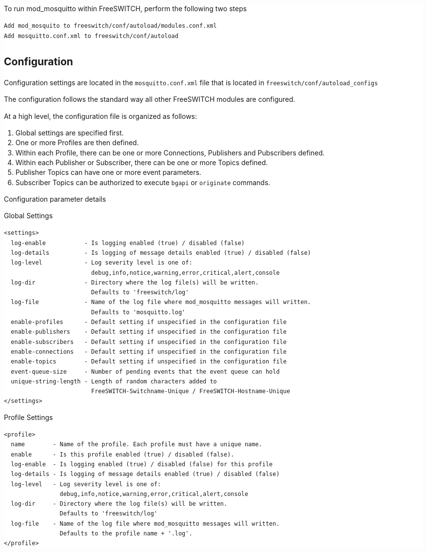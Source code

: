 To run mod_mosquitto within FreeSWITCH, perform the following two steps

```console
Add mod_mosquito to freeswitch/conf/autoload/modules.conf.xml
Add mosquitto.conf.xml to freeswitch/conf/autoload
```

## Configuration

Configuration settings are located in the `mosquitto.conf.xml` file that is located in `freeswitch/conf/autoload_configs`

The configuration follows the standard way all other FreeSWITCH modules are configured.

At a high level, the configuration file is organized as follows:

1. Global settings are specified first.
2. One or more Profiles are then defined.
3. Within each Profile, there can be one or more Connections, Publishers and Pubscribers defined.
4. Within each Publisher or Subscriber, there can be one or more Topics defined.
5. Publisher Topics can have one or more event parameters.
6. Subscriber Topics can be authorized to execute `bgapi` or `originate` commands.

Configuration parameter details

Global Settings

```console
<settings>
  log-enable           - Is logging enabled (true) / disabled (false)
  log-details          - Is logging of message details enabled (true) / disabled (false)
  log-level            - Log severity level is one of:
                         debug,info,notice,warning,error,critical,alert,console
  log-dir              - Directory where the log file(s) will be written.
                         Defaults to 'freeswitch/log'
  log-file             - Name of the log file where mod_mosquitto messages will written.
                         Defaults to 'mosquitto.log'
  enable-profiles      - Default setting if unspecified in the configuration file
  enable-publishers    - Default setting if unspecified in the configuration file
  enable-subscribers   - Default setting if unspecified in the configuration file
  enable-connections   - Default setting if unspecified in the configuration file
  enable-topics        - Default setting if unspecified in the configuration file
  event-queue-size     - Number of pending events that the event queue can hold
  unique-string-length - Length of random characters added to
                         FreeSWITCH-Switchname-Unique / FreeSWITCH-Hostname-Unique
</settings>
```

Profile Settings

```console
<profile>
  name        - Name of the profile. Each profile must have a unique name.
  enable      - Is this profile enabled (true) / disabled (false).
  log-enable  - Is logging enabled (true) / disabled (false) for this profile
  log-details - Is logging of message details enabled (true) / disabled (false)
  log-level   - Log severity level is one of:
                debug,info,notice,warning,error,critical,alert,console
  log-dir     - Directory where the log file(s) will be written.
                Defaults to 'freeswitch/log'
  log-file    - Name of the log file where mod_mosquitto messages will written.
                Defaults to the profile name + '.log'.
</profile>
```
